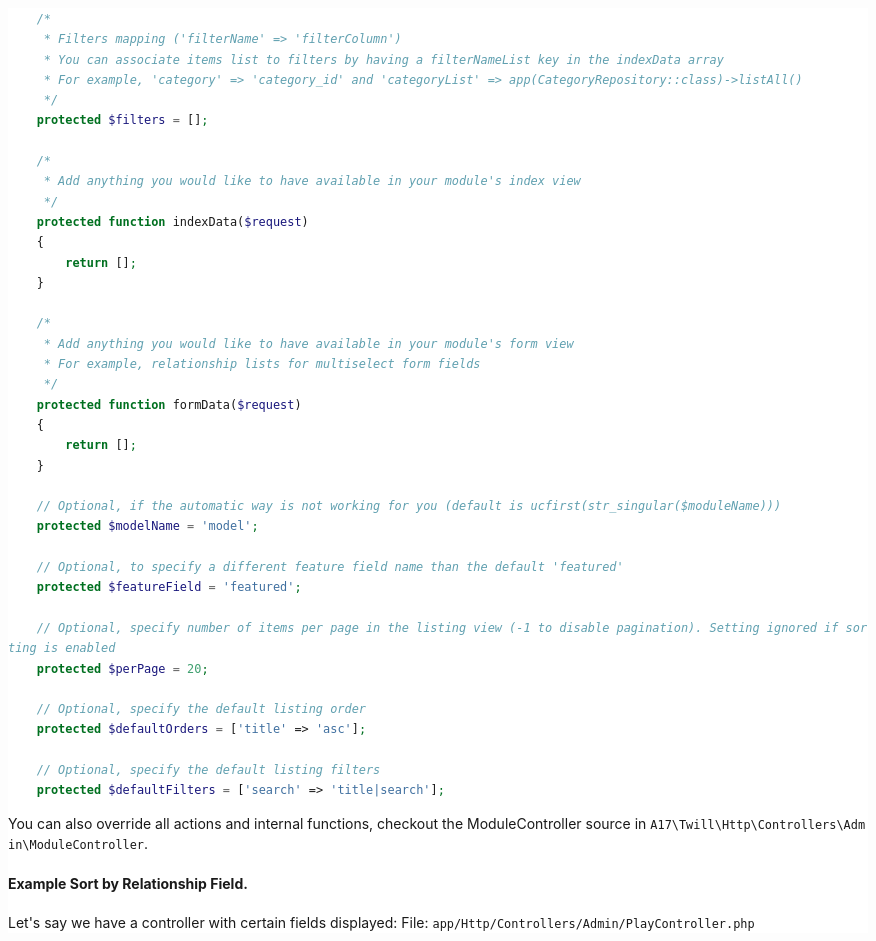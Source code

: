 ```php
    /*
     * Filters mapping ('filterName' => 'filterColumn')
     * You can associate items list to filters by having a filterNameList key in the indexData array
     * For example, 'category' => 'category_id' and 'categoryList' => app(CategoryRepository::class)->listAll()
     */
    protected $filters = [];

    /*
     * Add anything you would like to have available in your module's index view
     */
    protected function indexData($request)
    {
        return [];
    }

    /*
     * Add anything you would like to have available in your module's form view
     * For example, relationship lists for multiselect form fields
     */
    protected function formData($request)
    {
        return [];
    }

    // Optional, if the automatic way is not working for you (default is ucfirst(str_singular($moduleName)))
    protected $modelName = 'model';

    // Optional, to specify a different feature field name than the default 'featured'
    protected $featureField = 'featured';

    // Optional, specify number of items per page in the listing view (-1 to disable pagination). Setting ignored if sorting is enabled
    protected $perPage = 20;

    // Optional, specify the default listing order
    protected $defaultOrders = ['title' => 'asc'];

    // Optional, specify the default listing filters
    protected $defaultFilters = ['search' => 'title|search'];
```

You can also override all actions and internal functions, checkout the ModuleController source in `A17\Twill\Http\Controllers\Admin\ModuleController`.

#### Example Sort by Relationship Field.

Let's say we have a controller with certain fields displayed:
File: `app/Http/Controllers/Admin/PlayController.php`
